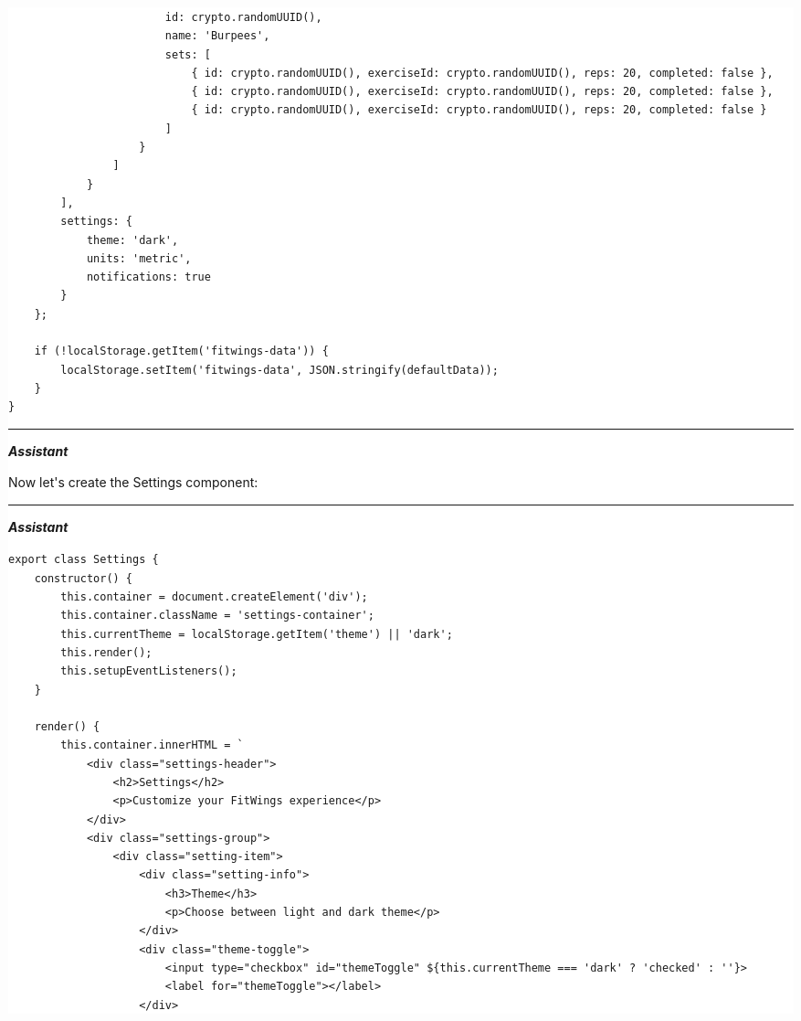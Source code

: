 ```
                        id: crypto.randomUUID(),
                        name: 'Burpees',
                        sets: [
                            { id: crypto.randomUUID(), exerciseId: crypto.randomUUID(), reps: 20, completed: false },
                            { id: crypto.randomUUID(), exerciseId: crypto.randomUUID(), reps: 20, completed: false },
                            { id: crypto.randomUUID(), exerciseId: crypto.randomUUID(), reps: 20, completed: false }
                        ]
                    }
                ]
            }
        ],
        settings: {
            theme: 'dark',
            units: 'metric',
            notifications: true
        }
    };

    if (!localStorage.getItem('fitwings-data')) {
        localStorage.setItem('fitwings-data', JSON.stringify(defaultData));
    }
}
```

---

_**Assistant**_



Now let's create the Settings component:

---

_**Assistant**_

```
export class Settings {
    constructor() {
        this.container = document.createElement('div');
        this.container.className = 'settings-container';
        this.currentTheme = localStorage.getItem('theme') || 'dark';
        this.render();
        this.setupEventListeners();
    }

    render() {
        this.container.innerHTML = `
            <div class="settings-header">
                <h2>Settings</h2>
                <p>Customize your FitWings experience</p>
            </div>
            <div class="settings-group">
                <div class="setting-item">
                    <div class="setting-info">
                        <h3>Theme</h3>
                        <p>Choose between light and dark theme</p>
                    </div>
                    <div class="theme-toggle">
                        <input type="checkbox" id="themeToggle" ${this.currentTheme === 'dark' ? 'checked' : ''}>
                        <label for="themeToggle"></label>
                    </div>
```